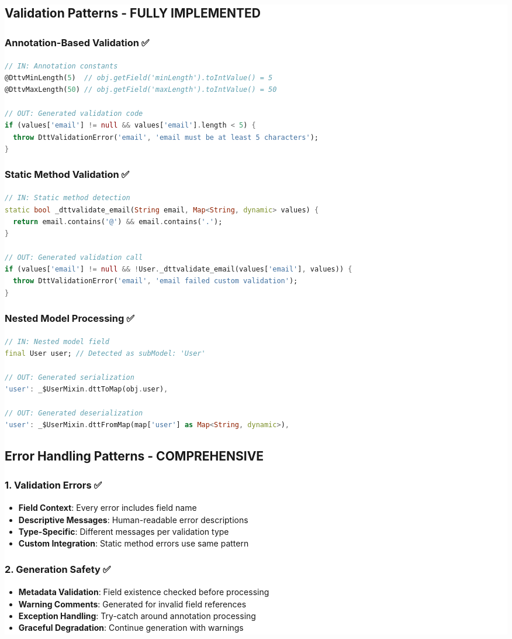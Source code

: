 ## Validation Patterns - FULLY IMPLEMENTED

### Annotation-Based Validation ✅
```dart
// IN: Annotation constants
@DttvMinLength(5)  // obj.getField('minLength').toIntValue() = 5
@DttvMaxLength(50) // obj.getField('maxLength').toIntValue() = 50

// OUT: Generated validation code
if (values['email'] != null && values['email'].length < 5) {
  throw DttValidationError('email', 'email must be at least 5 characters');
}
```

### Static Method Validation ✅
```dart
// IN: Static method detection
static bool _dttvalidate_email(String email, Map<String, dynamic> values) {
  return email.contains('@') && email.contains('.');
}

// OUT: Generated validation call
if (values['email'] != null && !User._dttvalidate_email(values['email'], values)) {
  throw DttValidationError('email', 'email failed custom validation');
}
```

### Nested Model Processing ✅
```dart
// IN: Nested model field
final User user; // Detected as subModel: 'User'

// OUT: Generated serialization
'user': _$UserMixin.dttToMap(obj.user),

// OUT: Generated deserialization
'user': _$UserMixin.dttFromMap(map['user'] as Map<String, dynamic>),
```

## Error Handling Patterns - COMPREHENSIVE

### 1. Validation Errors ✅
- **Field Context**: Every error includes field name
- **Descriptive Messages**: Human-readable error descriptions
- **Type-Specific**: Different messages per validation type
- **Custom Integration**: Static method errors use same pattern

### 2. Generation Safety ✅
- **Metadata Validation**: Field existence checked before processing
- **Warning Comments**: Generated for invalid field references
- **Exception Handling**: Try-catch around annotation processing
- **Graceful Degradation**: Continue generation with warnings
